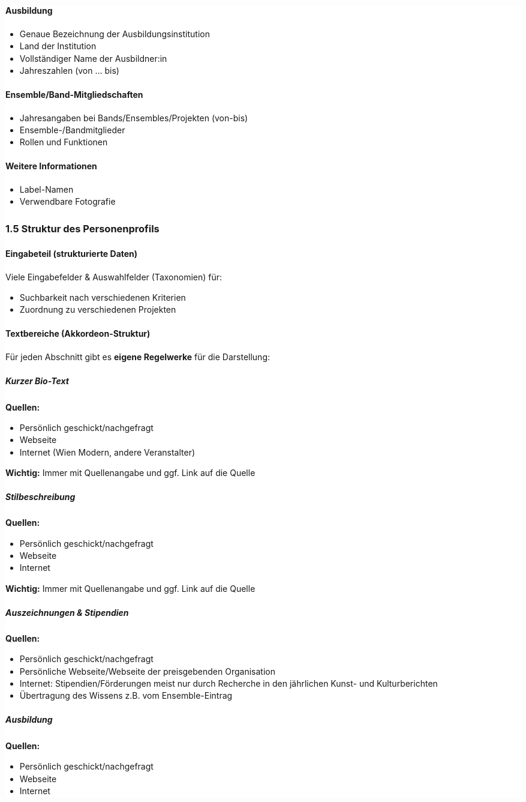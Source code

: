 #### Ausbildung
- Genaue Bezeichnung der Ausbildungsinstitution
- Land der Institution
- Vollständiger Name der Ausbildner:in
- Jahreszahlen (von … bis)

#### Ensemble/Band-Mitgliedschaften
- Jahresangaben bei Bands/Ensembles/Projekten (von-bis)
- Ensemble-/Bandmitglieder
- Rollen und Funktionen

#### Weitere Informationen
- Label-Namen
- Verwendbare Fotografie

### 1.5 Struktur des Personenprofils

#### Eingabeteil (strukturierte Daten)
Viele Eingabefelder & Auswahlfelder (Taxonomien) für:
- Suchbarkeit nach verschiedenen Kriterien
- Zuordnung zu verschiedenen Projekten

#### Textbereiche (Akkordeon-Struktur)

Für jeden Abschnitt gibt es **eigene Regelwerke** für die Darstellung:

##### Kurzer Bio-Text
**Quellen:**
- Persönlich geschickt/nachgefragt
- Webseite  
- Internet (Wien Modern, andere Veranstalter)

**Wichtig:** Immer mit Quellenangabe und ggf. Link auf die Quelle

##### Stilbeschreibung
**Quellen:**
- Persönlich geschickt/nachgefragt
- Webseite
- Internet

**Wichtig:** Immer mit Quellenangabe und ggf. Link auf die Quelle

##### Auszeichnungen & Stipendien
**Quellen:**
- Persönlich geschickt/nachgefragt
- Persönliche Webseite/Webseite der preisgebenden Organisation
- Internet: Stipendien/Förderungen meist nur durch Recherche in den jährlichen Kunst- und Kulturberichten
- Übertragung des Wissens z.B. vom Ensemble-Eintrag

##### Ausbildung
**Quellen:**
- Persönlich geschickt/nachgefragt
- Webseite
- Internet
